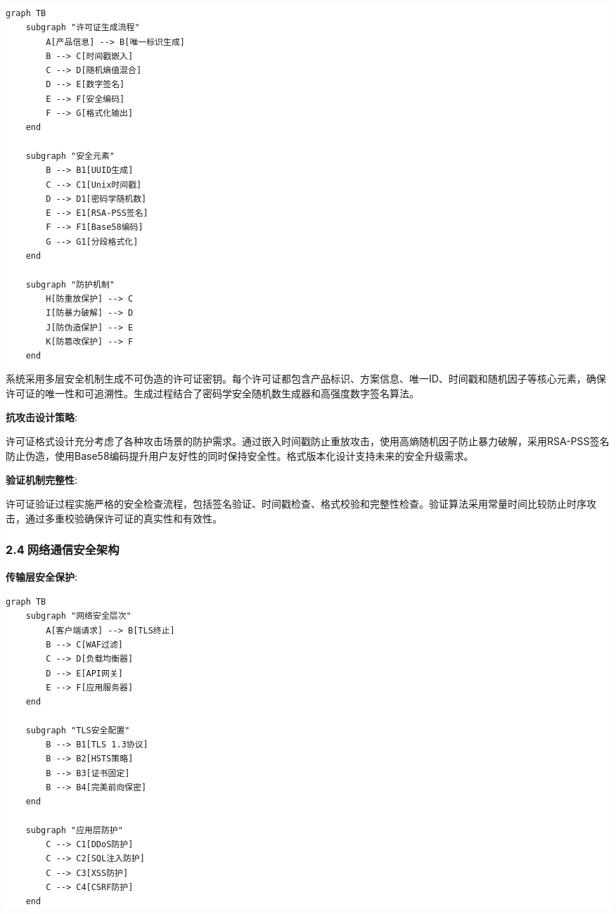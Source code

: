 ```mermaid
graph TB
    subgraph "许可证生成流程"
        A[产品信息] --> B[唯一标识生成]
        B --> C[时间戳嵌入]
        C --> D[随机熵值混合]
        D --> E[数字签名]
        E --> F[安全编码]
        F --> G[格式化输出]
    end
    
    subgraph "安全元素"
        B --> B1[UUID生成]
        C --> C1[Unix时间戳]
        D --> D1[密码学随机数]
        E --> E1[RSA-PSS签名]
        F --> F1[Base58编码]
        G --> G1[分段格式化]
    end
    
    subgraph "防护机制"
        H[防重放保护] --> C
        I[防暴力破解] --> D
        J[防伪造保护] --> E
        K[防篡改保护] --> F
    end
```

系统采用多层安全机制生成不可伪造的许可证密钥。每个许可证都包含产品标识、方案信息、唯一ID、时间戳和随机因子等核心元素，确保许可证的唯一性和可追溯性。生成过程结合了密码学安全随机数生成器和高强度数字签名算法。

**抗攻击设计策略**:

许可证格式设计充分考虑了各种攻击场景的防护需求。通过嵌入时间戳防止重放攻击，使用高熵随机因子防止暴力破解，采用RSA-PSS签名防止伪造，使用Base58编码提升用户友好性的同时保持安全性。格式版本化设计支持未来的安全升级需求。

**验证机制完整性**:

许可证验证过程实施严格的安全检查流程，包括签名验证、时间戳检查、格式校验和完整性检查。验证算法采用常量时间比较防止时序攻击，通过多重校验确保许可证的真实性和有效性。

### 2.4 网络通信安全架构

**传输层安全保护**:

```mermaid
graph TB
    subgraph "网络安全层次"
        A[客户端请求] --> B[TLS终止]
        B --> C[WAF过滤]
        C --> D[负载均衡器]
        D --> E[API网关]
        E --> F[应用服务器]
    end
    
    subgraph "TLS安全配置"
        B --> B1[TLS 1.3协议]
        B --> B2[HSTS策略]
        B --> B3[证书固定]
        B --> B4[完美前向保密]
    end
    
    subgraph "应用层防护"
        C --> C1[DDoS防护]
        C --> C2[SQL注入防护]
        C --> C3[XSS防护]
        C --> C4[CSRF防护]
    end
```